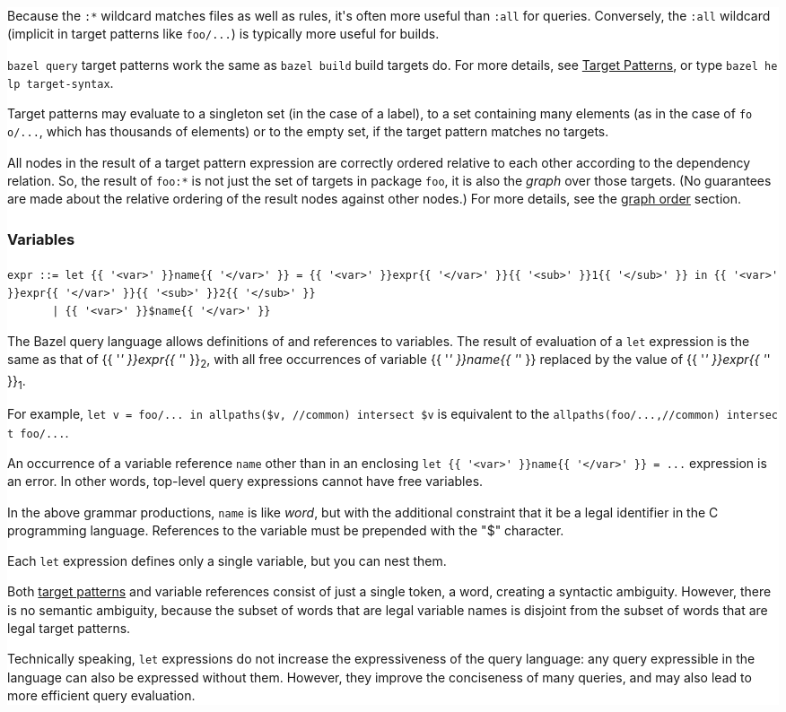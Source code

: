 Because the `:*` wildcard matches files as well as rules, it's often more
useful than `:all` for queries. Conversely, the `:all` wildcard (implicit in
target patterns like `foo/...`) is typically more useful for builds.

`bazel query` target patterns work the same as `bazel build` build targets do.
For more details, see [Target Patterns](/docs/user-manual#target-patterns), or
type `bazel help target-syntax`.

Target patterns may evaluate to a singleton set (in the case of a label), to a
set containing many elements (as in the case of `foo/...`, which has thousands
of elements) or to the empty set, if the target pattern matches no targets.

All nodes in the result of a target pattern expression are correctly ordered
relative to each other according to the dependency relation. So, the result of
`foo:*` is not just the set of targets in package `foo`, it is also the
_graph_ over those targets. (No guarantees are made about the relative ordering
of the result nodes against other nodes.) For more details, see the
[graph order](#graph-order) section.

### Variables

```none {:.devsite-disable-click-to-copy}
expr ::= let {{ '<var>' }}name{{ '</var>' }} = {{ '<var>' }}expr{{ '</var>' }}{{ '<sub>' }}1{{ '</sub>' }} in {{ '<var>' }}expr{{ '</var>' }}{{ '<sub>' }}2{{ '</sub>' }}
       | {{ '<var>' }}$name{{ '</var>' }}
```

The Bazel query language allows definitions of and references to
variables. The result of evaluation of a `let` expression is the same as
that of {{ '<var>' }}expr{{ '</var>' }}<sub>2</sub>, with all free occurrences
of variable {{ '<var>' }}name{{ '</var>' }} replaced by the value of
{{ '<var>' }}expr{{ '</var>' }}<sub>1</sub>.

For example, `let v = foo/... in allpaths($v, //common) intersect $v` is
equivalent to the `allpaths(foo/...,//common) intersect foo/...`.

An occurrence of a variable reference `name` other than in
an enclosing `let {{ '<var>' }}name{{ '</var>' }} = ...` expression is an
error. In other words, top-level query expressions cannot have free
variables.

In the above grammar productions, `name` is like _word_, but with the
additional constraint that it be a legal identifier in the C programming
language. References to the variable must be prepended with the "$" character.

Each `let` expression defines only a single variable, but you can nest them.

Both [target patterns](#target-patterns) and variable references consist of
just a single token, a word, creating a syntactic ambiguity. However, there is
no semantic ambiguity, because the subset of words that are legal variable
names is disjoint from the subset of words that are legal target patterns.

Technically speaking, `let` expressions do not increase
the expressiveness of the query language: any query expressible in
the language can also be expressed without them. However, they
improve the conciseness of many queries, and may also lead to more
efficient query evaluation.
